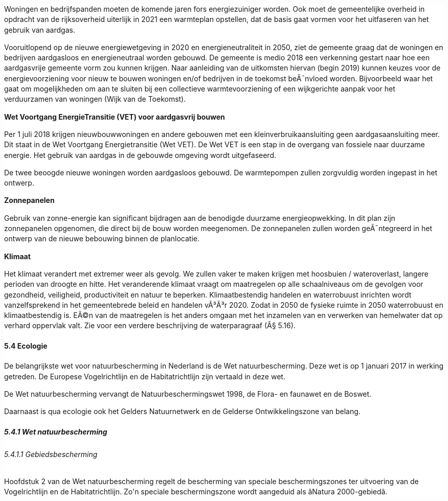 Woningen en bedrijfspanden moeten de komende jaren fors energiezuiniger worden. Ook moet de gemeentelijke overheid in opdracht van de rijksoverheid uiterlijk in 2021 een warmteplan opstellen, dat de basis gaat vormen voor het uitfaseren van het gebruik van aardgas.

Vooruitlopend op de nieuwe energiewetgeving in 2020 en energieneutraliteit in 2050, ziet de gemeente graag dat de woningen en bedrijven aardgasloos en energieneutraal worden gebouwd. De gemeente is medio 2018 een verkenning gestart naar hoe een aardgasvrije gemeente vorm zou kunnen krijgen. Naar aanleiding van de uitkomsten hiervan (begin 2019\) kunnen keuzes voor de energievoorziening voor nieuw te bouwen woningen en/of bedrijven in de toekomst beÃ¯nvloed worden. Bijvoorbeeld waar het gaat om mogelijkheden om aan te sluiten bij een collectieve warmtevoorziening of een wijkgerichte aanpak voor het verduurzamen van woningen (Wijk van de Toekomst).

**Wet Voortgang EnergieTransitie (VET) voor aardgasvrij bouwen**

Per 1 juli 2018 krijgen nieuwbouwwoningen en andere gebouwen met een kleinverbruikaansluiting geen aardgasaansluiting meer. Dit staat in de Wet Voortgang Energietransitie (Wet VET). De Wet VET is een stap in de overgang van fossiele naar duurzame energie. Het gebruik van aardgas in de gebouwde omgeving wordt uitgefaseerd.

De twee beoogde nieuwe woningen worden aardgasloos gebouwd. De warmtepompen zullen zorgvuldig worden ingepast in het ontwerp.

**Zonnepanelen**

Gebruik van zonne\-energie kan significant bijdragen aan de benodigde duurzame energieopwekking. In dit plan zijn zonnepanelen opgenomen, die direct bij de bouw worden meegenomen. De zonnepanelen zullen worden geÃ¯ntegreerd in het ontwerp van de nieuwe bebouwing binnen de planlocatie.

**Klimaat**

Het klimaat verandert met extremer weer als gevolg. We zullen vaker te maken krijgen met hoosbuien / wateroverlast, langere perioden van droogte en hitte. Het veranderende klimaat vraagt om maatregelen op alle schaalniveaus om de gevolgen voor gezondheid, veiligheid, productiviteit en natuur te beperken. Klimaatbestendig handelen en waterrobuust inrichten wordt vanzelfsprekend in het gemeentebrede beleid en handelen vÃ³Ã³r 2020\. Zodat in 2050 de fysieke ruimte in 2050 waterrobuust en klimaatbestendig is. EÃ©n van de maatregelen is het anders omgaan met het inzamelen van en verwerken van hemelwater dat op verhard oppervlak valt. Zie voor een verdere beschrijving de waterparagraaf (Â§ 5\.16).

#### 5\.4 Ecologie

De belangrijkste wet voor natuurbescherming in Nederland is de Wet natuurbescherming. Deze wet is op 1 januari 2017 in werking getreden. De Europese Vogelrichtlijn en de Habitatrichtlijn zijn vertaald in deze wet.

De Wet natuurbescherming vervangt de Natuurbeschermingswet 1998, de Flora\- en faunawet en de Boswet.

Daarnaast is qua ecologie ook het Gelders Natuurnetwerk en de Gelderse Ontwikkelingszone van belang.

##### 5\.4\.1 Wet natuurbescherming

###### 5\.4\.1\.1 Gebiedsbescherming

Hoofdstuk 2 van de Wet natuurbescherming regelt de bescherming van speciale beschermingszones ter uitvoering van de Vogelrichtlijn en de Habitatrichtlijn. Zo'n speciale beschermingszone wordt aangeduid als âNatura 2000\-gebiedâ.
